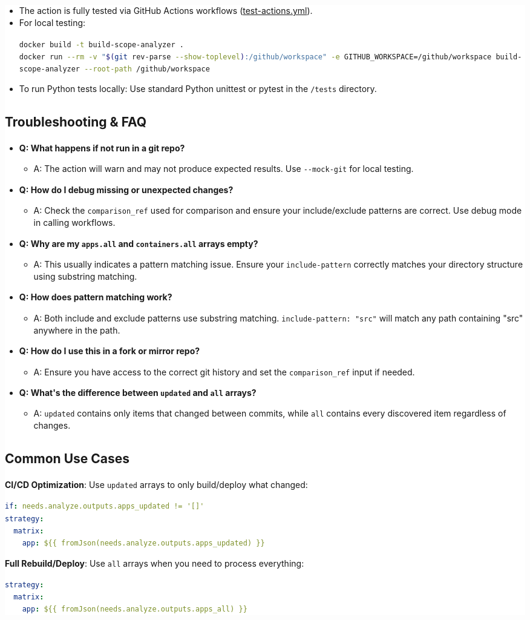 - The action is fully tested via GitHub Actions workflows ([test-actions.yml](../.github/workflows/test-actions.yml)).
- For local testing:
  ```bash
  docker build -t build-scope-analyzer .
  docker run --rm -v "$(git rev-parse --show-toplevel):/github/workspace" -e GITHUB_WORKSPACE=/github/workspace build-scope-analyzer --root-path /github/workspace
  ```
- To run Python tests locally:
  Use standard Python unittest or pytest in the `/tests` directory.

## Troubleshooting & FAQ

- **Q: What happens if not run in a git repo?**

  - A: The action will warn and may not produce expected results. Use `--mock-git` for local testing.

- **Q: How do I debug missing or unexpected changes?**

  - A: Check the `comparison_ref` used for comparison and ensure your include/exclude patterns are correct. Use debug mode in calling workflows.

- **Q: Why are my `apps.all` and `containers.all` arrays empty?**

  - A: This usually indicates a pattern matching issue. Ensure your `include-pattern` correctly matches your directory structure using substring matching.

- **Q: How does pattern matching work?**

  - A: Both include and exclude patterns use substring matching. `include-pattern: "src"` will match any path containing "src" anywhere in the path.

- **Q: How do I use this in a fork or mirror repo?**

  - A: Ensure you have access to the correct git history and set the `comparison_ref` input if needed.

- **Q: What's the difference between `updated` and `all` arrays?**
  - A: `updated` contains only items that changed between commits, while `all` contains every discovered item regardless of changes.

## Common Use Cases

**CI/CD Optimization**: Use `updated` arrays to only build/deploy what changed:

```yaml
if: needs.analyze.outputs.apps_updated != '[]'
strategy:
  matrix:
    app: ${{ fromJson(needs.analyze.outputs.apps_updated) }}
```

**Full Rebuild/Deploy**: Use `all` arrays when you need to process everything:

```yaml
strategy:
  matrix:
    app: ${{ fromJson(needs.analyze.outputs.apps_all) }}
```

